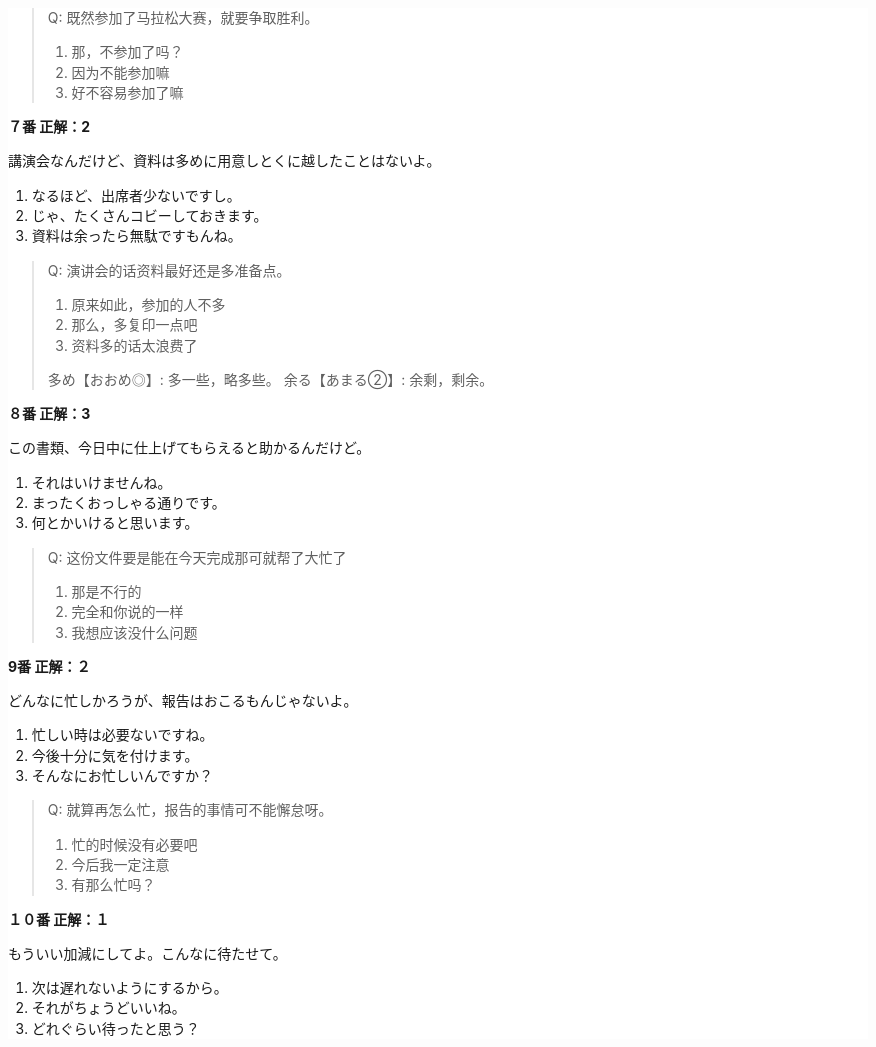 > Q: 既然参加了马拉松大赛，就要争取胜利。
>
> 1) 那，不参加了吗？
> 2) 因为不能参加嘛
> 3) 好不容易参加了嘛

**７番 正解：2**

講演会なんだけど、資料は多めに用意しとくに越したことはないよ。

1. なるほど、出席者少ないですし。
2. じゃ、たくさんコビーしておきます。
3. 資料は余ったら無駄ですもんね。

> Q: 演讲会的话资料最好还是多准备点。
>
> 1) 原来如此，参加的人不多
> 2) 那么，多复印一点吧
> 3) 资料多的话太浪费了
>
> 多め【おおめ◎】: 多一些，略多些。
> 余る【あまる②】: 余剩，剩余。

**８番 正解：3**

この書類、今日中に仕上げてもらえると助かるんだけど。

1. それはいけませんね。
2. まったくおっしゃる通りです。
3. 何とかいけると思います。

> Q: 这份文件要是能在今天完成那可就帮了大忙了
>
> 1) 那是不行的
> 2) 完全和你说的一样
> 3) 我想应该没什么问题

**9番 正解：２**

どんなに忙しかろうが、報告はおこるもんじゃないよ。

1. 忙しい時は必要ないですね。
2. 今後十分に気を付けます。
3. そんなにお忙しいんですか？

> Q: 就算再怎么忙，报告的事情可不能懈怠呀。
>
> 1) 忙的时候没有必要吧
> 2) 今后我一定注意
> 3) 有那么忙吗？

**１０番 正解：１**

もういい加減にしてよ。こんなに待たせて。

1. 次は遅れないようにするから。
2. それがちょうどいいね。
3. どれぐらい待ったと思う？
